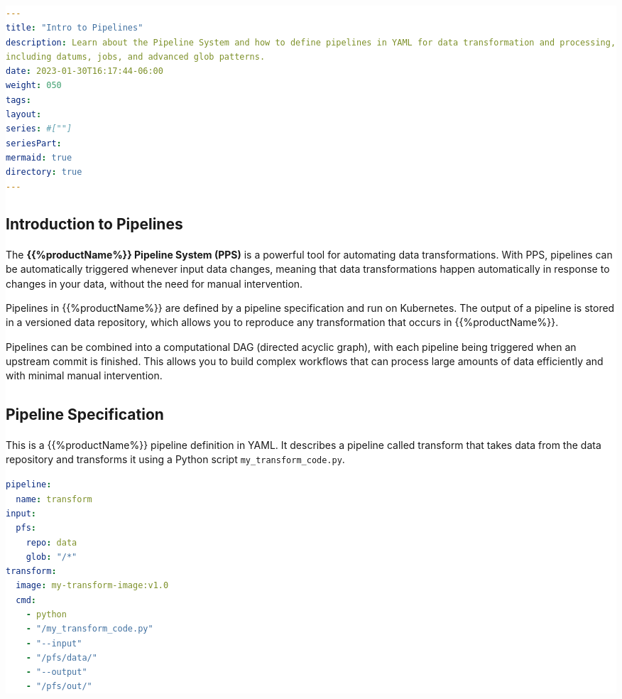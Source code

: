 ```yaml
---
title: "Intro to Pipelines"
description: Learn about the Pipeline System and how to define pipelines in YAML for data transformation and processing, including datums, jobs, and advanced glob patterns.
date: 2023-01-30T16:17:44-06:00
weight: 050
tags:
layout:
series: #[""]
seriesPart:
mermaid: true 
directory: true 
---
```


## Introduction to Pipelines

The  **{{%productName%}} Pipeline System (PPS)** is a powerful tool for automating data transformations. With PPS, pipelines can be automatically triggered whenever input data changes, meaning that data transformations happen automatically in response to changes in your data, without the need for manual intervention.

Pipelines in {{%productName%}} are defined by a pipeline specification and run on Kubernetes. The output of a pipeline is stored in a versioned data repository, which allows you to reproduce any transformation that occurs in {{%productName%}}.

Pipelines can be combined into a computational DAG (directed acyclic graph), with each pipeline being triggered when an upstream commit is finished. This allows you to build complex workflows that can process large amounts of data efficiently and with minimal manual intervention.

## Pipeline Specification 
This is a {{%productName%}} pipeline definition in YAML. It describes a pipeline called transform that takes data from the data repository and transforms it using a Python script `my_transform_code.py`.

```yaml
pipeline: 
  name: transform
input: 
  pfs: 
    repo: data
    glob: "/*"
transform:
  image: my-transform-image:v1.0
  cmd:
    - python
    - "/my_transform_code.py"
    - "--input"
    - "/pfs/data/"
    - "--output"
    - "/pfs/out/"
```
